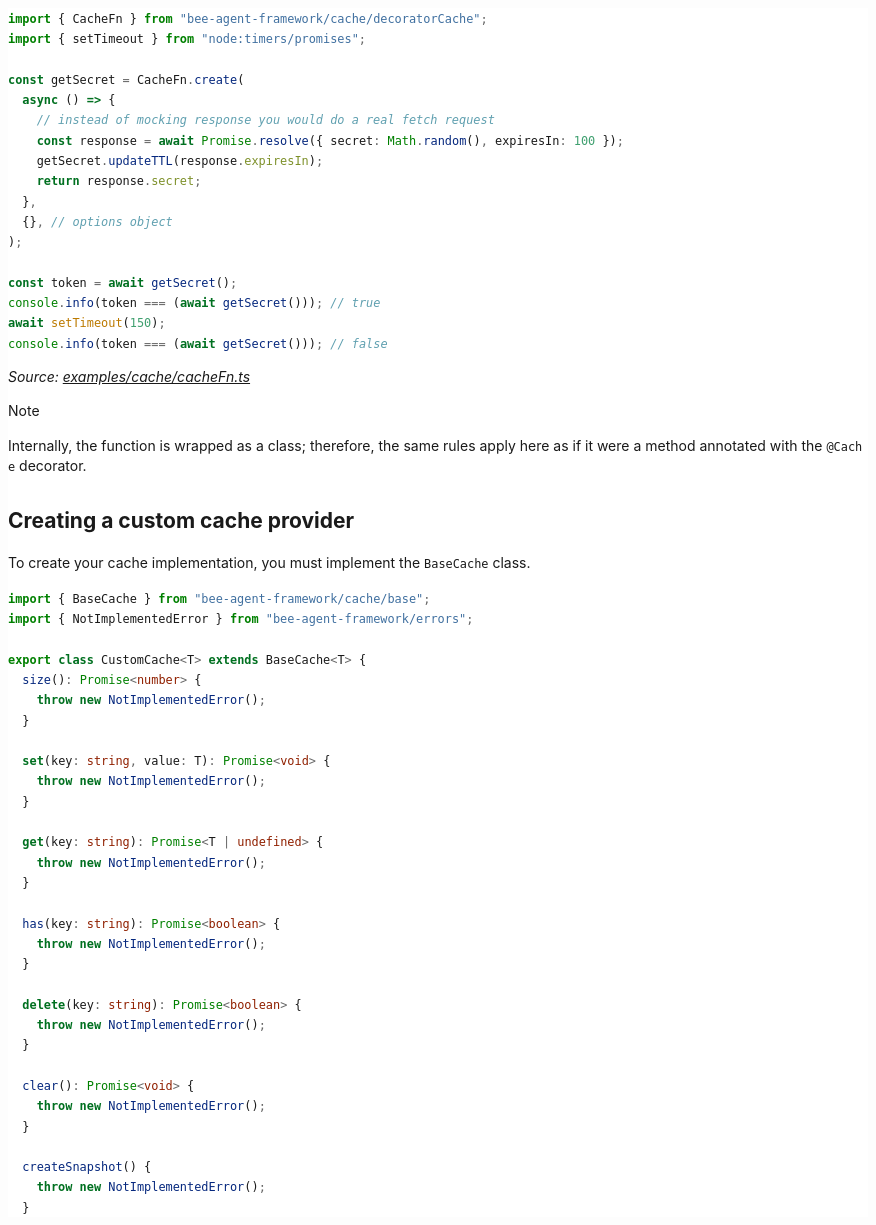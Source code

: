 

```ts
import { CacheFn } from "bee-agent-framework/cache/decoratorCache";
import { setTimeout } from "node:timers/promises";

const getSecret = CacheFn.create(
  async () => {
    // instead of mocking response you would do a real fetch request
    const response = await Promise.resolve({ secret: Math.random(), expiresIn: 100 });
    getSecret.updateTTL(response.expiresIn);
    return response.secret;
  },
  {}, // options object
);

const token = await getSecret();
console.info(token === (await getSecret())); // true
await setTimeout(150);
console.info(token === (await getSecret())); // false
```

_Source: [examples/cache/cacheFn.ts](/examples/cache/cacheFn.ts)_

> [!NOTE]
>
> Internally, the function is wrapped as a class; therefore, the same rules apply here as if it were a method annotated with the `@Cache` decorator.

## Creating a custom cache provider

To create your cache implementation, you must implement the `BaseCache` class.



```ts
import { BaseCache } from "bee-agent-framework/cache/base";
import { NotImplementedError } from "bee-agent-framework/errors";

export class CustomCache<T> extends BaseCache<T> {
  size(): Promise<number> {
    throw new NotImplementedError();
  }

  set(key: string, value: T): Promise<void> {
    throw new NotImplementedError();
  }

  get(key: string): Promise<T | undefined> {
    throw new NotImplementedError();
  }

  has(key: string): Promise<boolean> {
    throw new NotImplementedError();
  }

  delete(key: string): Promise<boolean> {
    throw new NotImplementedError();
  }

  clear(): Promise<void> {
    throw new NotImplementedError();
  }

  createSnapshot() {
    throw new NotImplementedError();
  }
```